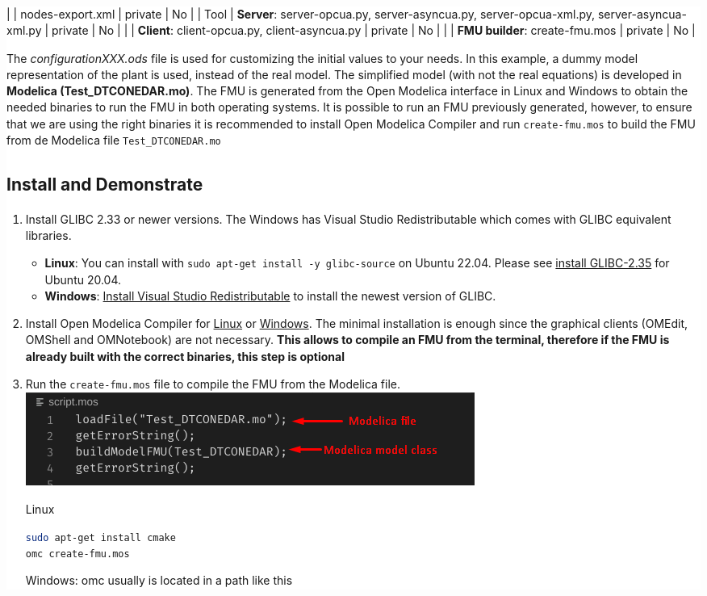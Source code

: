 |  | nodes-export.xml  | private   | No  |
| Tool | **Server**: server-opcua.py, server-asyncua.py, server-opcua-xml.py, server-asyncua-xml.py  | private | No |
|      | **Client**: client-opcua.py, client-asyncua.py | private | No |
|      | **FMU builder**: create-fmu.mos | private | No |

The _configurationXXX.ods_ file is used for customizing the initial values
to your needs. In this example, a dummy model representation of the plant
is used, instead of the real model. The simplified model (with not
the real equations) is developed in **Modelica
(Test_DTCONEDAR.mo)**. The FMU is generated from the Open Modelica interface in
Linux and Windows to obtain the needed binaries to run the FMU in both operating systems. It is possible to run an FMU previously generated, however, to ensure that we are using the right binaries it is recommended to install Open Modelica Compiler and run `create-fmu.mos` to build the FMU from de Modelica file `Test_DTCONEDAR.mo`

## Install and Demonstrate

1. Install GLIBC 2.33 or newer versions. The Windows has Visual Studio Redistributable which comes with GLIBC equivalent libraries.
   - **Linux**: You can install with `sudo apt-get install -y glibc-source`
     on Ubuntu 22.04. Please see
     [install GLIBC-2.35](https://askubuntu.com/questions/1408049/how-can-i-get-glibc-2-35-on-ubuntu-20-04)
     for Ubuntu 20.04.
   - **Windows**: [Install Visual Studio Redistributable](https://learn.microsoft.com/en-US/cpp/windows/latest-supported-vc-redist?view=msvc-170)
     to install the newest version of GLIBC.
1. Install Open Modelica Compiler for [Linux](https://openmodelica.org/download/download-linux/) or [Windows](https://openmodelica.org/download/download-windows/). The minimal installation is enough since the graphical clients (OMEdit, OMShell and OMNotebook) are not necessary. **This allows to compile an FMU from the terminal, therefore if the FMU is already built with the correct binaries, this step is optional**
1. Run the `create-fmu.mos` file to compile the FMU from the Modelica file.
![script-mos](images/build-fmu.png)

   Linux

   ``` bash
   sudo apt-get install cmake
   omc create-fmu.mos
   ```

   Windows: omc usually is located in a path like this
